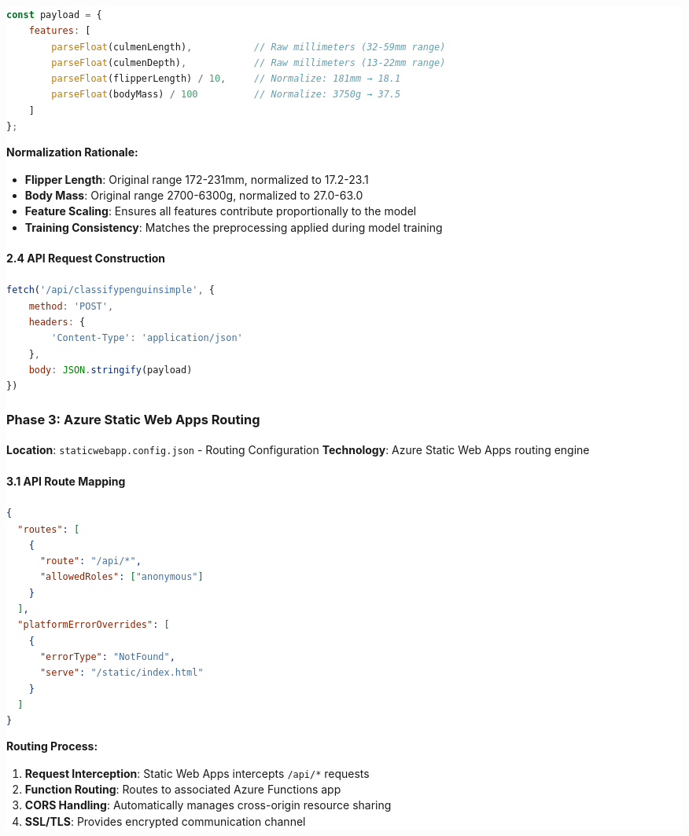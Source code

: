 ```javascript
const payload = {
    features: [
        parseFloat(culmenLength),           // Raw millimeters (32-59mm range)
        parseFloat(culmenDepth),            // Raw millimeters (13-22mm range)
        parseFloat(flipperLength) / 10,     // Normalize: 181mm → 18.1
        parseFloat(bodyMass) / 100          // Normalize: 3750g → 37.5
    ]
};
```

**Normalization Rationale:**
- **Flipper Length**: Original range 172-231mm, normalized to 17.2-23.1 
- **Body Mass**: Original range 2700-6300g, normalized to 27.0-63.0
- **Feature Scaling**: Ensures all features contribute proportionally to the model
- **Training Consistency**: Matches the preprocessing applied during model training

#### 2.4 API Request Construction
```javascript
fetch('/api/classifypenguinsimple', {
    method: 'POST',
    headers: {
        'Content-Type': 'application/json'
    },
    body: JSON.stringify(payload)
})
```

### Phase 3: Azure Static Web Apps Routing

**Location**: `staticwebapp.config.json` - Routing Configuration
**Technology**: Azure Static Web Apps routing engine

#### 3.1 API Route Mapping
```json
{
  "routes": [
    {
      "route": "/api/*",
      "allowedRoles": ["anonymous"]
    }
  ],
  "platformErrorOverrides": [
    {
      "errorType": "NotFound",
      "serve": "/static/index.html"
    }
  ]
}
```

**Routing Process:**
1. **Request Interception**: Static Web Apps intercepts `/api/*` requests
2. **Function Routing**: Routes to associated Azure Functions app
3. **CORS Handling**: Automatically manages cross-origin resource sharing
4. **SSL/TLS**: Provides encrypted communication channel
